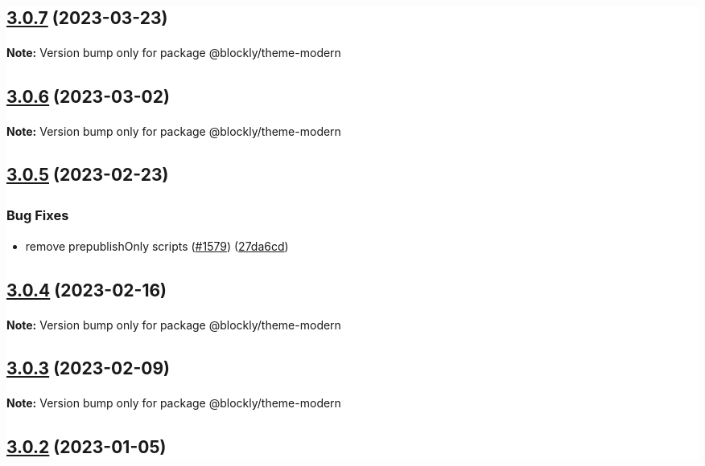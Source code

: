 



## [3.0.7](https://github.com/google/blockly-samples/compare/@blockly/theme-modern@3.0.6...@blockly/theme-modern@3.0.7) (2023-03-23)

**Note:** Version bump only for package @blockly/theme-modern





## [3.0.6](https://github.com/google/blockly-samples/compare/@blockly/theme-modern@3.0.5...@blockly/theme-modern@3.0.6) (2023-03-02)

**Note:** Version bump only for package @blockly/theme-modern





## [3.0.5](https://github.com/google/blockly-samples/compare/@blockly/theme-modern@3.0.4...@blockly/theme-modern@3.0.5) (2023-02-23)


### Bug Fixes

* remove prepublishOnly scripts ([#1579](https://github.com/google/blockly-samples/issues/1579)) ([27da6cd](https://github.com/google/blockly-samples/commit/27da6cd04c38f6ba417f4e7446bb6218c475448d))



## [3.0.4](https://github.com/google/blockly-samples/compare/@blockly/theme-modern@3.0.3...@blockly/theme-modern@3.0.4) (2023-02-16)

**Note:** Version bump only for package @blockly/theme-modern





## [3.0.3](https://github.com/google/blockly-samples/compare/@blockly/theme-modern@3.0.2...@blockly/theme-modern@3.0.3) (2023-02-09)

**Note:** Version bump only for package @blockly/theme-modern





## [3.0.2](https://github.com/google/blockly-samples/compare/@blockly/theme-modern@3.0.1...@blockly/theme-modern@3.0.2) (2023-01-05)
